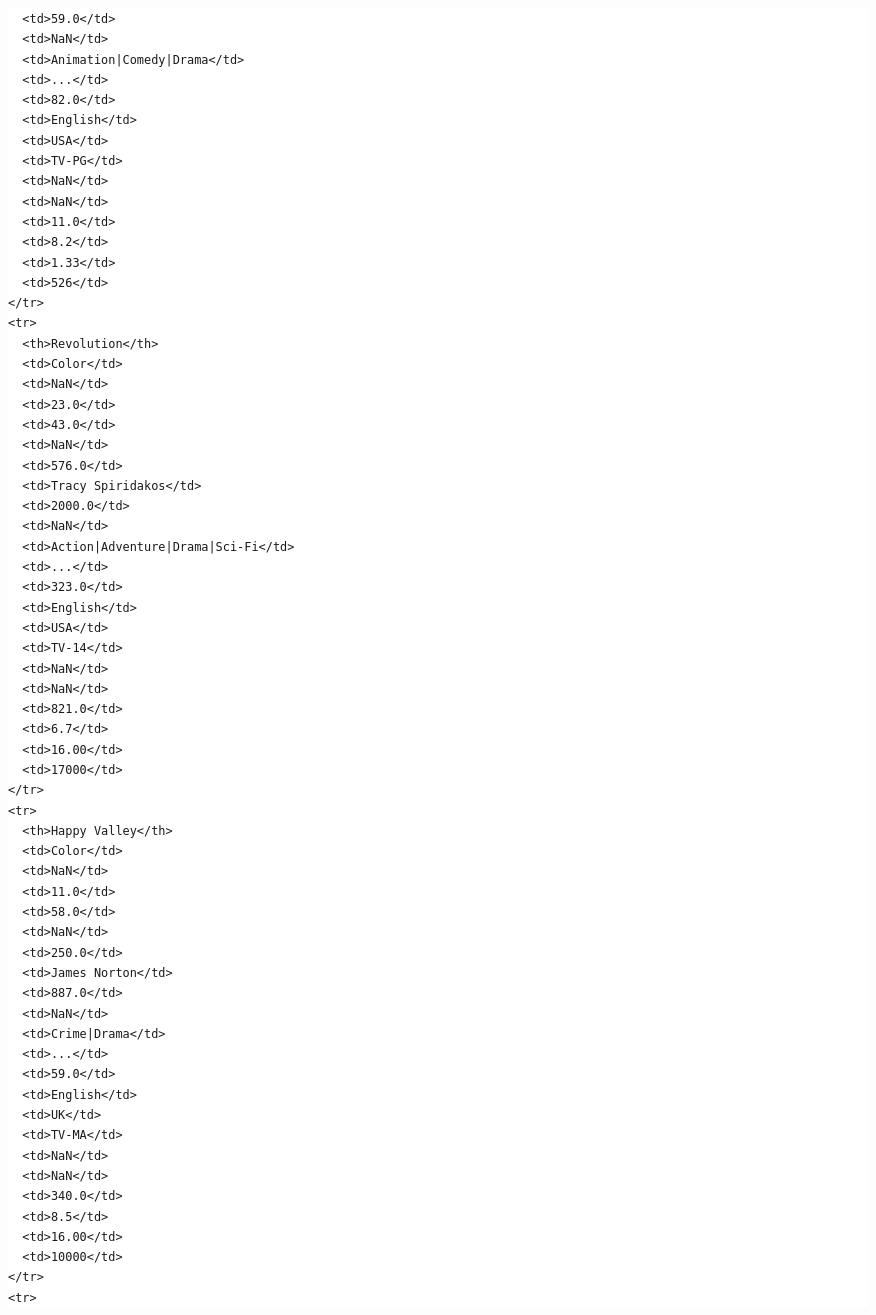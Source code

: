       <td>59.0</td>
      <td>NaN</td>
      <td>Animation|Comedy|Drama</td>
      <td>...</td>
      <td>82.0</td>
      <td>English</td>
      <td>USA</td>
      <td>TV-PG</td>
      <td>NaN</td>
      <td>NaN</td>
      <td>11.0</td>
      <td>8.2</td>
      <td>1.33</td>
      <td>526</td>
    </tr>
    <tr>
      <th>Revolution</th>
      <td>Color</td>
      <td>NaN</td>
      <td>23.0</td>
      <td>43.0</td>
      <td>NaN</td>
      <td>576.0</td>
      <td>Tracy Spiridakos</td>
      <td>2000.0</td>
      <td>NaN</td>
      <td>Action|Adventure|Drama|Sci-Fi</td>
      <td>...</td>
      <td>323.0</td>
      <td>English</td>
      <td>USA</td>
      <td>TV-14</td>
      <td>NaN</td>
      <td>NaN</td>
      <td>821.0</td>
      <td>6.7</td>
      <td>16.00</td>
      <td>17000</td>
    </tr>
    <tr>
      <th>Happy Valley</th>
      <td>Color</td>
      <td>NaN</td>
      <td>11.0</td>
      <td>58.0</td>
      <td>NaN</td>
      <td>250.0</td>
      <td>James Norton</td>
      <td>887.0</td>
      <td>NaN</td>
      <td>Crime|Drama</td>
      <td>...</td>
      <td>59.0</td>
      <td>English</td>
      <td>UK</td>
      <td>TV-MA</td>
      <td>NaN</td>
      <td>NaN</td>
      <td>340.0</td>
      <td>8.5</td>
      <td>16.00</td>
      <td>10000</td>
    </tr>
    <tr>